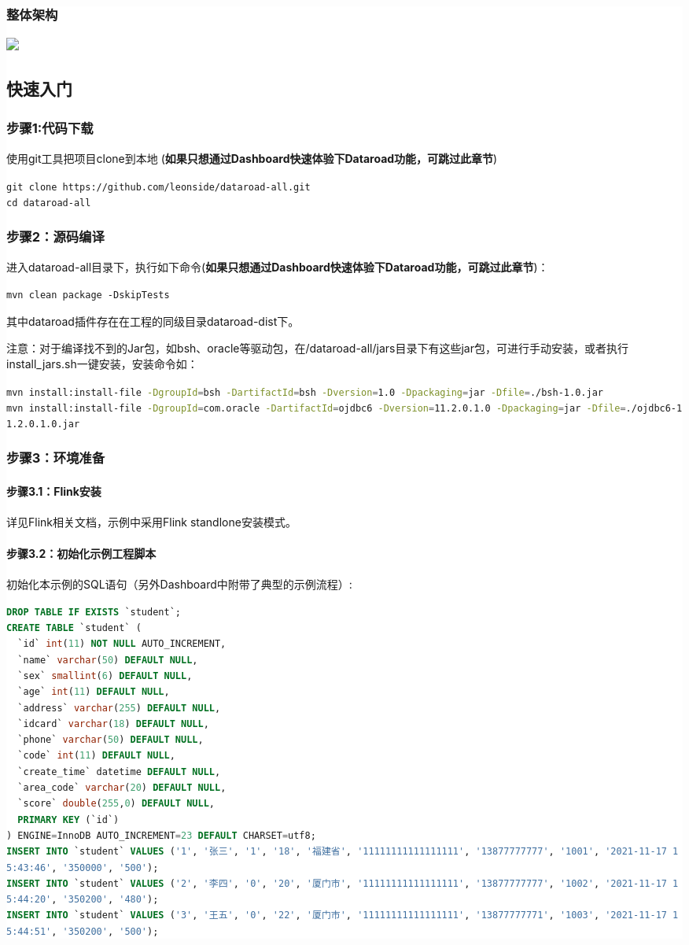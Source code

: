 ### 整体架构

![](https://p1-juejin.byteimg.com/tos-cn-i-k3u1fbpfcp/a868e9c2afb243f1b091b25b158c4487~tplv-k3u1fbpfcp-zoom-in-crop-mark:1304:0:0:0.awebp?)



## 快速入门

### 步骤1:代码下载

 使用git工具把项目clone到本地 (**如果只想通过Dashboard快速体验下Dataroad功能，可跳过此章节**)

```shell
git clone https://github.com/leonside/dataroad-all.git
cd dataroad-all
```

### 步骤2：源码编译

进入dataroad-all目录下，执行如下命令(**如果只想通过Dashboard快速体验下Dataroad功能，可跳过此章节**)：

```shell
mvn clean package -DskipTests
```

其中dataroad插件存在在工程的同级目录dataroad-dist下。

注意：对于编译找不到的Jar包，如bsh、oracle等驱动包，在/dataroad-all/jars目录下有这些jar包，可进行手动安装，或者执行install_jars.sh一键安装，安装命令如：
```bash
mvn install:install-file -DgroupId=bsh -DartifactId=bsh -Dversion=1.0 -Dpackaging=jar -Dfile=./bsh-1.0.jar
mvn install:install-file -DgroupId=com.oracle -DartifactId=ojdbc6 -Dversion=11.2.0.1.0 -Dpackaging=jar -Dfile=./ojdbc6-11.2.0.1.0.jar
```

### 步骤3：环境准备

#### 步骤3.1：Flink安装

详见Flink相关文档，示例中采用Flink standlone安装模式。

#### 步骤3.2：初始化示例工程脚本

初始化本示例的SQL语句（另外Dashboard中附带了典型的示例流程）:

```sql
DROP TABLE IF EXISTS `student`;
CREATE TABLE `student` (
  `id` int(11) NOT NULL AUTO_INCREMENT,
  `name` varchar(50) DEFAULT NULL,
  `sex` smallint(6) DEFAULT NULL,
  `age` int(11) DEFAULT NULL,
  `address` varchar(255) DEFAULT NULL,
  `idcard` varchar(18) DEFAULT NULL,
  `phone` varchar(50) DEFAULT NULL,
  `code` int(11) DEFAULT NULL,
  `create_time` datetime DEFAULT NULL,
  `area_code` varchar(20) DEFAULT NULL,
  `score` double(255,0) DEFAULT NULL,
  PRIMARY KEY (`id`)
) ENGINE=InnoDB AUTO_INCREMENT=23 DEFAULT CHARSET=utf8;
INSERT INTO `student` VALUES ('1', '张三', '1', '18', '福建省', '11111111111111111', '13877777777', '1001', '2021-11-17 15:43:46', '350000', '500');
INSERT INTO `student` VALUES ('2', '李四', '0', '20', '厦门市', '11111111111111111', '13877777777', '1002', '2021-11-17 15:44:20', '350200', '480');
INSERT INTO `student` VALUES ('3', '王五', '0', '22', '厦门市', '11111111111111111', '13877777771', '1003', '2021-11-17 15:44:51', '350200', '500');
```